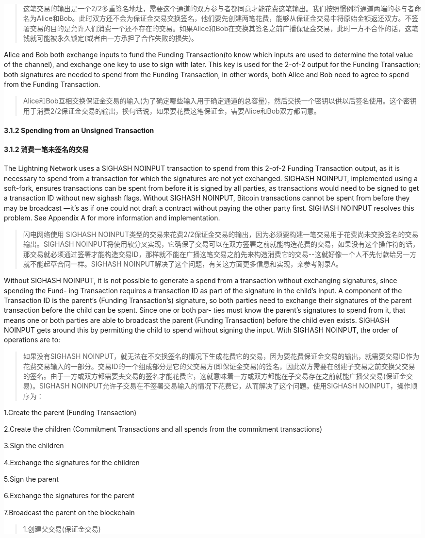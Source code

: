 > 这笔交易的输出是一个2/2多重签名地址，需要这个通道的双方参与者都同意才能花费这笔输出。我们按照惯例将通道两端的参与者命名为Alice和Bob。此时双方还不会为保证金交易交换签名，他们要先创建两笔花费，能够从保证金交易中将原始金额返还双方。不签署交易的目的是允许人们消费一个还不存在的交易。如果Alice和Bob在交换其签名之前广播保证金交易，此时一方不合作的话，这笔钱就可能被永久锁定(或者由一方承担了合作失败的损失)。

Alice and Bob both exchange inputs to fund the Funding Transaction(to know which inputs are used to determine the total value of the channel), and exchange one key to use to sign with later. This key is used for the 2-of-2 output for the Funding Transaction; both signatures are needed to spend from the Funding Transaction, in other words, both Alice and Bob need to agree to spend from the Funding Transaction.

> Alice和Bob互相交换保证金交易的输入(为了确定哪些输入用于确定通道的总容量)，然后交换一个密钥以供以后签名使用。这个密钥用于消费2/2保证金交易的输出，换句话说，如果要花费这笔保证金，需要Alice和Bob双方都同意。

#### 3.1.2 Spending from an Unsigned Transaction
#### 3.1.2 消费一笔未签名的交易

The Lightning Network uses a SIGHASH NOINPUT  transaction  to  spend from this 2-of-2 Funding Transaction output, as it is necessary to spend from a transaction for which the signatures are not yet exchanged. SIGHASH NOINPUT, implemented using a soft-fork, ensures transactions can be spent from before it is signed by all parties, as transactions would need to be signed to get a transaction ID without new sighash flags. Without SIGHASH NOINPUT, Bitcoin transactions cannot be spent from before they may be broadcast —it’s as if one could not draft a contract without paying the other party first. SIGHASH NOINPUT resolves this problem. See Appendix A for more information and implementation.

> 闪电网络使用 SIGHASH NOINPUT类型的交易来花费2/2保证金交易的输出，因为必须要构建一笔交易用于花费尚未交换签名的交易输出。SIGHASH NOINPUT将使用软分叉实现，它确保了交易可以在双方签署之前就能构造花费的交易，如果没有这个操作符的话，那交易就必须通过签署才能构造交易ID，那样就不能在广播这笔交易之前先来构造消费它的交易--这就好像一个人不先付款给另一方就不能起草合同一样。SIGHASH NOINPUT解决了这个问题，有关这方面更多信息和实现，亲参考附录A。

Without SIGHASH NOINPUT, it is not possible to generate a spend from a transaction without exchanging signatures, since spending the Fund- ing Transaction requires a transaction ID as part of the signature in the child’s input. A component of the Transaction ID is the parent’s (Funding Transaction’s) signature, so both parties need to exchange their signatures of the parent transaction before the child can be spent. Since one or both par- ties must know the parent’s signatures to spend from it, that means one or both parties are able to broadcast the parent (Funding Transaction) before the child even exists. SIGHASH NOINPUT gets around this by permitting the child to spend without signing the input. With SIGHASH NOINPUT, the order of operations are to:

> 如果没有SIGHASH NOINPUT，就无法在不交换签名的情况下生成花费它的交易，因为要花费保证金交易的输出，就需要交易ID作为花费交易输入的一部分。交易ID的一个组成部分是它的父交易方(即保证金交易)的签名，因此双方需要在创建子交易之前交换父交易的签名。由于一方或双方都需要夫交易的签名才能花费它，这就意味着一方或双方都能在子交易存在之前就能广播父交易(保证金交易)。SIGHASH NOINPUT允许子交易在不签署交易输入的情况下花费它，从而解决了这个问题。使用SIGHASH NOINPUT，操作顺序为：

1.Create the parent (Funding Transaction)

2.Create the children (Commitment Transactions and all spends from the commitment transactions)

3.Sign the children

4.Exchange the signatures for the children

5.Sign the parent

6.Exchange the signatures for the parent

7.Broadcast the parent on the blockchain

> 1.创建父交易(保证金交易)
